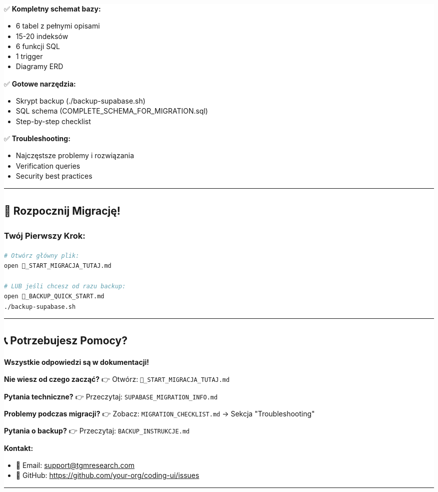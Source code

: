 ✅ **Kompletny schemat bazy:**
- 6 tabel z pełnymi opisami
- 15-20 indeksów
- 6 funkcji SQL
- 1 trigger
- Diagramy ERD

✅ **Gotowe narzędzia:**
- Skrypt backup (./backup-supabase.sh)
- SQL schema (COMPLETE_SCHEMA_FOR_MIGRATION.sql)
- Step-by-step checklist

✅ **Troubleshooting:**
- Najczęstsze problemy i rozwiązania
- Verification queries
- Security best practices

---

## 🚀 Rozpocznij Migrację!

### Twój Pierwszy Krok:

```bash
# Otwórz główny plik:
open 🚀_START_MIGRACJA_TUTAJ.md

# LUB jeśli chcesz od razu backup:
open 💾_BACKUP_QUICK_START.md
./backup-supabase.sh
```

---

## 📞 Potrzebujesz Pomocy?

**Wszystkie odpowiedzi są w dokumentacji!**

**Nie wiesz od czego zacząć?**
👉 Otwórz: `🚀_START_MIGRACJA_TUTAJ.md`

**Pytania techniczne?**
👉 Przeczytaj: `SUPABASE_MIGRATION_INFO.md`

**Problemy podczas migracji?**
👉 Zobacz: `MIGRATION_CHECKLIST.md` → Sekcja "Troubleshooting"

**Pytania o backup?**
👉 Przeczytaj: `BACKUP_INSTRUKCJE.md`

**Kontakt:**
- 📧 Email: support@tgmresearch.com
- 🐛 GitHub: https://github.com/your-org/coding-ui/issues

---
